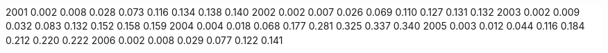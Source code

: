   </tr>
  <tr>
   <td style="text-align:left;"> 2001 </td>
   <td style="text-align:right;"> 0.002 </td>
   <td style="text-align:right;"> 0.008 </td>
   <td style="text-align:right;"> 0.028 </td>
   <td style="text-align:right;"> 0.073 </td>
   <td style="text-align:right;"> 0.116 </td>
   <td style="text-align:right;"> 0.134 </td>
   <td style="text-align:right;"> 0.138 </td>
   <td style="text-align:right;"> 0.140 </td>
  </tr>
  <tr>
   <td style="text-align:left;"> 2002 </td>
   <td style="text-align:right;"> 0.002 </td>
   <td style="text-align:right;"> 0.007 </td>
   <td style="text-align:right;"> 0.026 </td>
   <td style="text-align:right;"> 0.069 </td>
   <td style="text-align:right;"> 0.110 </td>
   <td style="text-align:right;"> 0.127 </td>
   <td style="text-align:right;"> 0.131 </td>
   <td style="text-align:right;"> 0.132 </td>
  </tr>
  <tr>
   <td style="text-align:left;"> 2003 </td>
   <td style="text-align:right;"> 0.002 </td>
   <td style="text-align:right;"> 0.009 </td>
   <td style="text-align:right;"> 0.032 </td>
   <td style="text-align:right;"> 0.083 </td>
   <td style="text-align:right;"> 0.132 </td>
   <td style="text-align:right;"> 0.152 </td>
   <td style="text-align:right;"> 0.158 </td>
   <td style="text-align:right;"> 0.159 </td>
  </tr>
  <tr>
   <td style="text-align:left;"> 2004 </td>
   <td style="text-align:right;"> 0.004 </td>
   <td style="text-align:right;"> 0.018 </td>
   <td style="text-align:right;"> 0.068 </td>
   <td style="text-align:right;"> 0.177 </td>
   <td style="text-align:right;"> 0.281 </td>
   <td style="text-align:right;"> 0.325 </td>
   <td style="text-align:right;"> 0.337 </td>
   <td style="text-align:right;"> 0.340 </td>
  </tr>
  <tr>
   <td style="text-align:left;"> 2005 </td>
   <td style="text-align:right;"> 0.003 </td>
   <td style="text-align:right;"> 0.012 </td>
   <td style="text-align:right;"> 0.044 </td>
   <td style="text-align:right;"> 0.116 </td>
   <td style="text-align:right;"> 0.184 </td>
   <td style="text-align:right;"> 0.212 </td>
   <td style="text-align:right;"> 0.220 </td>
   <td style="text-align:right;"> 0.222 </td>
  </tr>
  <tr>
   <td style="text-align:left;"> 2006 </td>
   <td style="text-align:right;"> 0.002 </td>
   <td style="text-align:right;"> 0.008 </td>
   <td style="text-align:right;"> 0.029 </td>
   <td style="text-align:right;"> 0.077 </td>
   <td style="text-align:right;"> 0.122 </td>
   <td style="text-align:right;"> 0.141 </td>